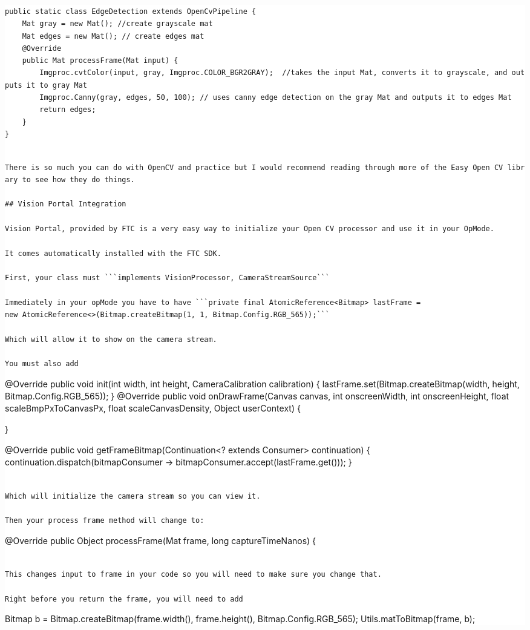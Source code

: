 ```

```
    public static class EdgeDetection extends OpenCvPipeline {
        Mat gray = new Mat(); //create grayscale mat
        Mat edges = new Mat(); // create edges mat
        @Override
        public Mat processFrame(Mat input) {
            Imgproc.cvtColor(input, gray, Imgproc.COLOR_BGR2GRAY);  //takes the input Mat, converts it to grayscale, and outputs it to gray Mat
            Imgproc.Canny(gray, edges, 50, 100); // uses canny edge detection on the gray Mat and outputs it to edges Mat
            return edges;
        }
    }
```

There is so much you can do with OpenCV and practice but I would recommend reading through more of the Easy Open CV library to see how they do things.

## Vision Portal Integration

Vision Portal, provided by FTC is a very easy way to initialize your Open CV processor and use it in your OpMode.

It comes automatically installed with the FTC SDK.

First, your class must ```implements VisionProcessor, CameraStreamSource```

Immediately in your opMode you have to have ```private final AtomicReference<Bitmap> lastFrame =
new AtomicReference<>(Bitmap.createBitmap(1, 1, Bitmap.Config.RGB_565));```

Which will allow it to show on the camera stream.

You must also add 
```
@Override
public void init(int width, int height, CameraCalibration calibration) {
    lastFrame.set(Bitmap.createBitmap(width, height, Bitmap.Config.RGB_565));
}
@Override
public void onDrawFrame(Canvas canvas, int onscreenWidth, int onscreenHeight, float scaleBmpPxToCanvasPx, float scaleCanvasDensity, Object userContext) {

}

@Override
public void getFrameBitmap(Continuation<? extends Consumer<Bitmap>> continuation) {
    continuation.dispatch(bitmapConsumer -> bitmapConsumer.accept(lastFrame.get()));
}
```

Which will initialize the camera stream so you can view it.

Then your process frame method will change to:
```
@Override
public Object processFrame(Mat frame, long captureTimeNanos) {
```

This changes input to frame in your code so you will need to make sure you change that.

Right before you return the frame, you will need to add 
```
Bitmap b = Bitmap.createBitmap(frame.width(), frame.height(), Bitmap.Config.RGB_565);
Utils.matToBitmap(frame, b);